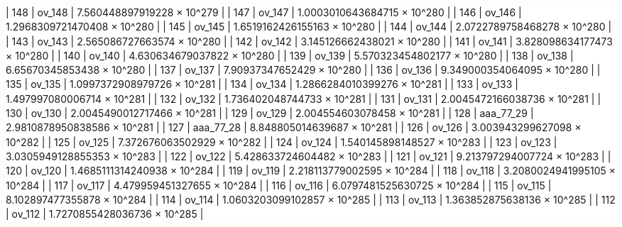 | 148 | ov_148 | 7.560448897919228 × 10^279 |
| 147 | ov_147 | 1.0003010643684715 × 10^280 |
| 146 | ov_146 | 1.2968309721470408 × 10^280 |
| 145 | ov_145 | 1.6519162426155163 × 10^280 |
| 144 | ov_144 | 2.0722789758468278 × 10^280 |
| 143 | ov_143 | 2.565086727663574 × 10^280 |
| 142 | ov_142 | 3.145126662438021 × 10^280 |
| 141 | ov_141 | 3.828098634177473 × 10^280 |
| 140 | ov_140 | 4.630634679037822 × 10^280 |
| 139 | ov_139 | 5.570323454802177 × 10^280 |
| 138 | ov_138 | 6.65670345853438 × 10^280 |
| 137 | ov_137 | 7.90937347652429 × 10^280 |
| 136 | ov_136 | 9.349000354064095 × 10^280 |
| 135 | ov_135 | 1.0997372908979726 × 10^281 |
| 134 | ov_134 | 1.2866284010399276 × 10^281 |
| 133 | ov_133 | 1.497997080006714 × 10^281 |
| 132 | ov_132 | 1.736402048744733 × 10^281 |
| 131 | ov_131 | 2.0045472166038736 × 10^281 |
| 130 | ov_130 | 2.0045490012717466 × 10^281 |
| 129 | ov_129 | 2.004554603078458 × 10^281 |
| 128 | aaa_77_29 | 2.9810878950838586 × 10^281 |
| 127 | aaa_77_28 | 8.848805014639687 × 10^281 |
| 126 | ov_126 | 3.003943299627098 × 10^282 |
| 125 | ov_125 | 7.372676063502929 × 10^282 |
| 124 | ov_124 | 1.540145898148527 × 10^283 |
| 123 | ov_123 | 3.0305949128855353 × 10^283 |
| 122 | ov_122 | 5.428633724604482 × 10^283 |
| 121 | ov_121 | 9.213797294007724 × 10^283 |
| 120 | ov_120 | 1.4685111314240938 × 10^284 |
| 119 | ov_119 | 2.218113779002595 × 10^284 |
| 118 | ov_118 | 3.2080024941995105 × 10^284 |
| 117 | ov_117 | 4.479959451327655 × 10^284 |
| 116 | ov_116 | 6.0797481525630725 × 10^284 |
| 115 | ov_115 | 8.102897477355878 × 10^284 |
| 114 | ov_114 | 1.0603203099102857 × 10^285 |
| 113 | ov_113 | 1.363852875638136 × 10^285 |
| 112 | ov_112 | 1.7270855428036736 × 10^285 |